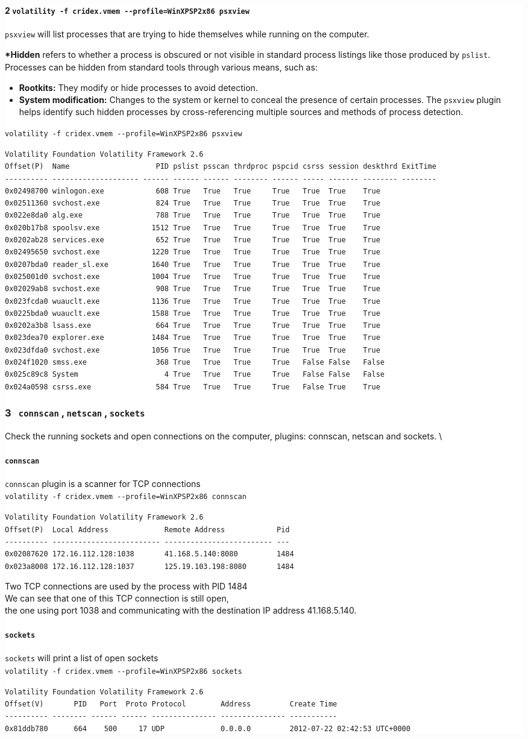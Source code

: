 #### 2 `volatility -f cridex.vmem --profile=WinXPSP2x86 psxview`
`psxview` will list processes that are trying to hide themselves while running on the computer.

__*Hidden__ refers to whether a process is obscured or not visible in standard process listings like those produced by `pslist`. \
Processes can be hidden from standard tools through various means, such as:
- **Rootkits:** They modify or hide processes to avoid detection.
- **System modification:** Changes to the system or kernel to conceal the presence of certain processes.
The `psxview` plugin helps identify such hidden processes by cross-referencing multiple sources and methods of process detection.

`volatility -f cridex.vmem --profile=WinXPSP2x86 psxview`

```
Volatility Foundation Volatility Framework 2.6
Offset(P)  Name                    PID pslist psscan thrdproc pspcid csrss session deskthrd ExitTime
---------- -------------------- ------ ------ ------ -------- ------ ----- ------- -------- --------
0x02498700 winlogon.exe            608 True   True   True     True   True  True    True
0x02511360 svchost.exe             824 True   True   True     True   True  True    True
0x022e8da0 alg.exe                 788 True   True   True     True   True  True    True
0x020b17b8 spoolsv.exe            1512 True   True   True     True   True  True    True
0x0202ab28 services.exe            652 True   True   True     True   True  True    True
0x02495650 svchost.exe            1220 True   True   True     True   True  True    True
0x0207bda0 reader_sl.exe          1640 True   True   True     True   True  True    True
0x025001d0 svchost.exe            1004 True   True   True     True   True  True    True
0x02029ab8 svchost.exe             908 True   True   True     True   True  True    True
0x023fcda0 wuauclt.exe            1136 True   True   True     True   True  True    True
0x0225bda0 wuauclt.exe            1588 True   True   True     True   True  True    True
0x0202a3b8 lsass.exe               664 True   True   True     True   True  True    True
0x023dea70 explorer.exe           1484 True   True   True     True   True  True    True
0x023dfda0 svchost.exe            1056 True   True   True     True   True  True    True
0x024f1020 smss.exe                368 True   True   True     True   False False   False
0x025c89c8 System                    4 True   True   True     True   False False   False
0x024a0598 csrss.exe               584 True   True   True     True   False True    True
```

### 3 ` connscan` , `netscan` , `sockets`
Check the running sockets and open connections on the computer, plugins: connscan, netscan and sockets. \

#### `connscan`
`connscan` plugin is a scanner for TCP connections \
`volatility -f cridex.vmem --profile=WinXPSP2x86 connscan`
```
Volatility Foundation Volatility Framework 2.6
Offset(P)  Local Address             Remote Address            Pid
---------- ------------------------- ------------------------- ---
0x02087620 172.16.112.128:1038       41.168.5.140:8080         1484
0x023a8008 172.16.112.128:1037       125.19.103.198:8080       1484
```
Two TCP connections are used by the process with PID 1484 \
We can see that one of this TCP connection is still open, \
the one using port 1038 and communicating with the destination IP address 41.168.5.140.
#### `sockets`
`sockets` will print a list of open sockets \
`volatility -f cridex.vmem --profile=WinXPSP2x86 sockets`
```
Volatility Foundation Volatility Framework 2.6
Offset(V)       PID   Port  Proto Protocol        Address         Create Time
---------- -------- ------ ------ --------------- --------------- -----------
0x81ddb780      664    500     17 UDP             0.0.0.0         2012-07-22 02:42:53 UTC+0000
```